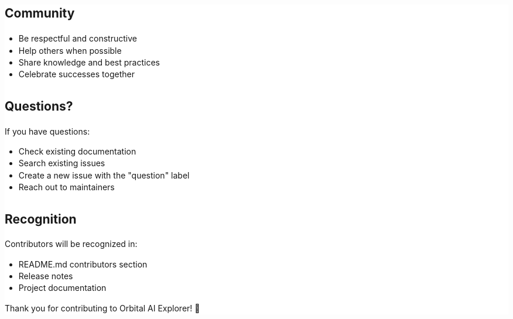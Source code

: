 ## Community

- Be respectful and constructive
- Help others when possible
- Share knowledge and best practices
- Celebrate successes together

## Questions?

If you have questions:
- Check existing documentation
- Search existing issues
- Create a new issue with the "question" label
- Reach out to maintainers

## Recognition

Contributors will be recognized in:
- README.md contributors section
- Release notes
- Project documentation

Thank you for contributing to Orbital AI Explorer! 🚀
